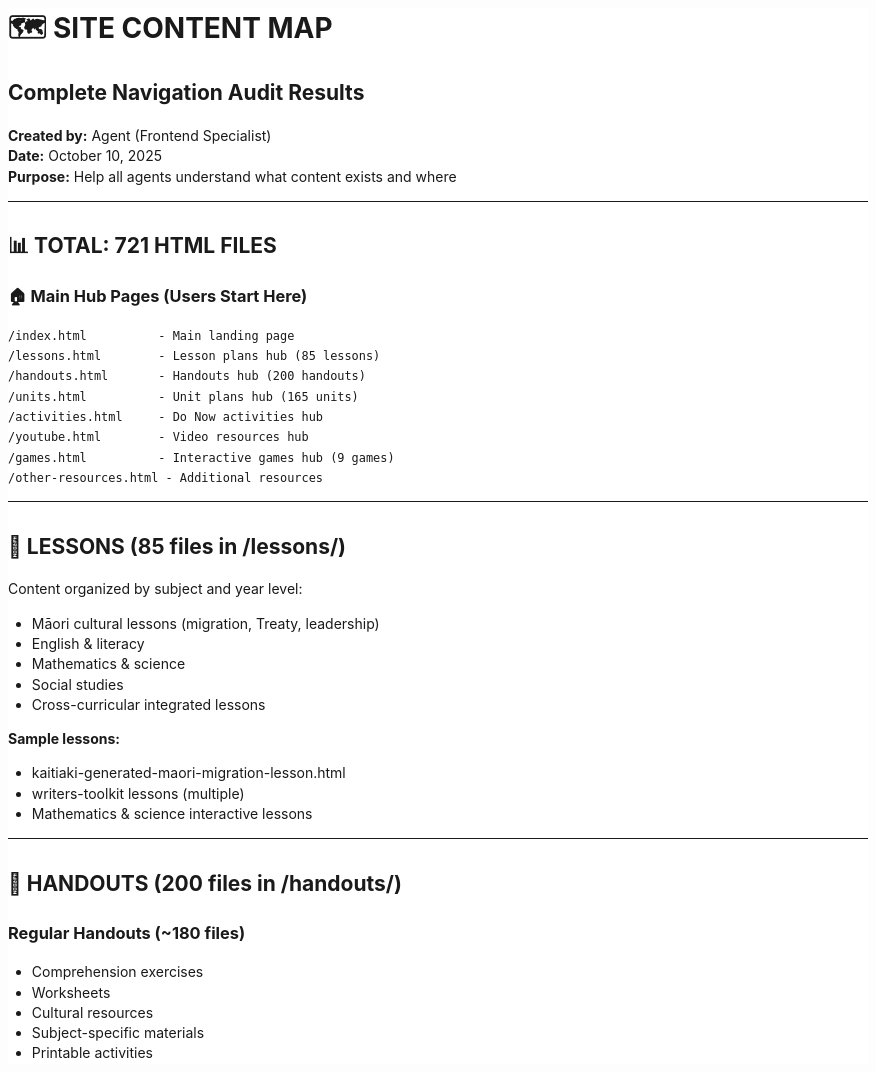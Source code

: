 # 🗺️ SITE CONTENT MAP
## Complete Navigation Audit Results
**Created by:** Agent (Frontend Specialist)  
**Date:** October 10, 2025  
**Purpose:** Help all agents understand what content exists and where

---

## 📊 TOTAL: 721 HTML FILES

### 🏠 Main Hub Pages (Users Start Here)
```
/index.html          - Main landing page
/lessons.html        - Lesson plans hub (85 lessons)
/handouts.html       - Handouts hub (200 handouts)
/units.html          - Unit plans hub (165 units)
/activities.html     - Do Now activities hub
/youtube.html        - Video resources hub
/games.html          - Interactive games hub (9 games)
/other-resources.html - Additional resources
```

---

## 📖 LESSONS (85 files in /lessons/)
Content organized by subject and year level:
- Māori cultural lessons (migration, Treaty, leadership)
- English & literacy
- Mathematics & science
- Social studies
- Cross-curricular integrated lessons

**Sample lessons:**
- kaitiaki-generated-maori-migration-lesson.html
- writers-toolkit lessons (multiple)
- Mathematics & science interactive lessons

---

## 📄 HANDOUTS (200 files in /handouts/)

### Regular Handouts (~180 files)
- Comprehension exercises
- Worksheets
- Cultural resources
- Subject-specific materials
- Printable activities
